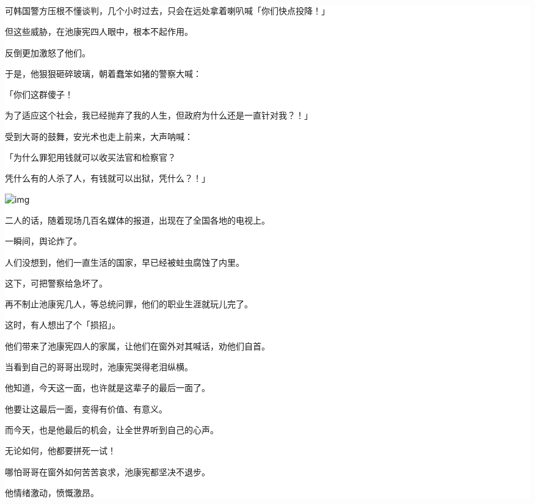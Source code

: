 
可韩国警方压根不懂谈判，几个小时过去，只会在远处拿着喇叭喊「你们快点投降！」


但这些威胁，在池康宪四人眼中，根本不起作用。


反倒更加激怒了他们。


于是，他狠狠砸碎玻璃，朝着蠢笨如猪的警察大喊：


「你们这群傻子！


为了适应这个社会，我已经抛弃了我的人生，但政府为什么还是一直针对我？！」


受到大哥的鼓舞，安光术也走上前来，大声呐喊：


「为什么罪犯用钱就可以收买法官和检察官？


凭什么有的人杀了人，有钱就可以出狱，凭什么？！」


![img](https://picx.zhimg.com/v2-6afc02a98832241890b2b2facc00a182.webp)

二人的话，随着现场几百名媒体的报道，出现在了全国各地的电视上。


一瞬间，舆论炸了。


人们没想到，他们一直生活的国家，早已经被蛀虫腐蚀了内里。


这下，可把警察给急坏了。


再不制止池康宪几人，等总统问罪，他们的职业生涯就玩儿完了。


这时，有人想出了个「损招」。


他们带来了池康宪四人的家属，让他们在窗外对其喊话，劝他们自首。


当看到自己的哥哥出现时，池康宪哭得老泪纵横。


他知道，今天这一面，也许就是这辈子的最后一面了。


他要让这最后一面，变得有价值、有意义。


而今天，也是他最后的机会，让全世界听到自己的心声。


无论如何，他都要拼死一试！


哪怕哥哥在窗外如何苦苦哀求，池康宪都坚决不退步。


他情绪激动，愤慨激昂。

